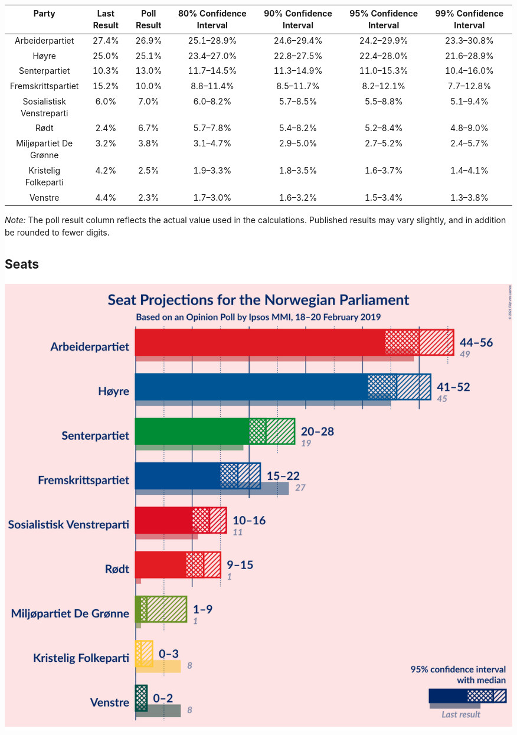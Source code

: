 | Party | Last Result | Poll Result | 80% Confidence Interval | 90% Confidence Interval | 95% Confidence Interval | 99% Confidence Interval |
|:-----:|:-----------:|:-----------:|:-----------------------:|:-----------------------:|:-----------------------:|:-----------------------:|
| Arbeiderpartiet | 27.4% | 26.9% | 25.1–28.9% |24.6–29.4% |24.2–29.9% |23.3–30.8% |
| Høyre | 25.0% | 25.1% | 23.4–27.0% |22.8–27.5% |22.4–28.0% |21.6–28.9% |
| Senterpartiet | 10.3% | 13.0% | 11.7–14.5% |11.3–14.9% |11.0–15.3% |10.4–16.0% |
| Fremskrittspartiet | 15.2% | 10.0% | 8.8–11.4% |8.5–11.7% |8.2–12.1% |7.7–12.8% |
| Sosialistisk Venstreparti | 6.0% | 7.0% | 6.0–8.2% |5.7–8.5% |5.5–8.8% |5.1–9.4% |
| Rødt | 2.4% | 6.7% | 5.7–7.8% |5.4–8.2% |5.2–8.4% |4.8–9.0% |
| Miljøpartiet De Grønne | 3.2% | 3.8% | 3.1–4.7% |2.9–5.0% |2.7–5.2% |2.4–5.7% |
| Kristelig Folkeparti | 4.2% | 2.5% | 1.9–3.3% |1.8–3.5% |1.6–3.7% |1.4–4.1% |
| Venstre | 4.4% | 2.3% | 1.7–3.0% |1.6–3.2% |1.5–3.4% |1.3–3.8% |

*Note:* The poll result column reflects the actual value used in the calculations. Published results may vary slightly, and in addition be rounded to fewer digits.

## Seats

![Graph with seats not yet produced](2019-02-20-IpsosMMI-seats.png "Seats")
